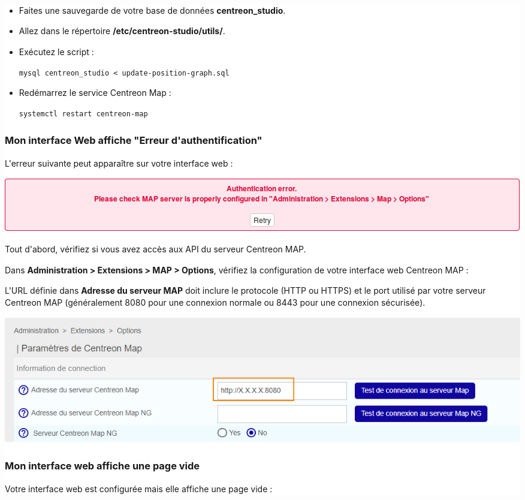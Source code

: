 - Faites une sauvegarde de votre base de données **centreon\_studio**.
- Allez dans le répertoire **/etc/centreon-studio/utils/**.
- Exécutez le script :

  ```shell
  mysql centreon_studio < update-position-graph.sql
  ```

- Redémarrez le service Centreon Map :

  ```shell
  systemctl restart centreon-map
  ```

### Mon interface Web affiche "Erreur d'authentification"

L'erreur suivante peut apparaître sur votre interface web :

![image](../assets/graph-views/web_client_authentication_error.png)

Tout d'abord, vérifiez si vous avez accès aux API du serveur Centreon MAP.

Dans **Administration > Extensions > MAP > Options**, vérifiez la configuration de votre interface web Centreon MAP :

L'URL définie dans **Adresse du serveur MAP** doit inclure le protocole (HTTP ou HTTPS) et le port utilisé par votre serveur Centreon MAP (généralement 8080 pour une connexion normale ou 8443 pour une connexion sécurisée).

![image](../assets/graph-views/web_client_configuration_2204.png)

### Mon interface web affiche une page vide

Votre interface web est configurée mais elle affiche une page vide :
